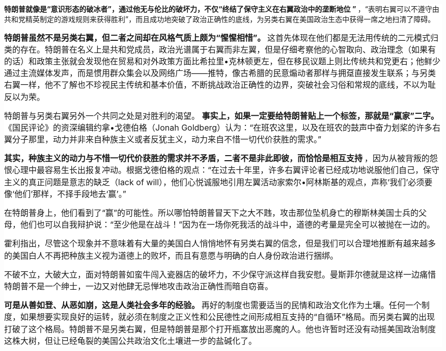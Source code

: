<strong>
    特朗普就像是“意识形态的破冰者”，通过他无与伦比的破坏力，不仅“终结了保守主义在右翼政治中的垄断地位
   </strong>
<strong>
    ”
   </strong>
   ，“表明右翼可以不遵守由共和党精英制定的游戏规则来获得胜利”，而且成功地突破了政治正确性的底线，为另类右翼在美国政治生态中获得一席之地扫清了障碍。
  </span>
</p>
<p>
<span style="font-size: 12pt;">
<strong>
    特朗普虽然不是另类右翼，但二者之间却在风格气质上颇为“惺惺相惜”。
   </strong>
   这首先体现在他们都是无法用传统的二元模式归类的存在。特朗普在名义上是共和党成员，政治光谱属于右翼而非左翼，但是仔细考察他的心智取向、政治理念（如果有的话）和政策主张就会发现他在贸易和对外政策方面比希拉里•克林顿更左，但在移民议题上则比传统共和党更右；他鲜少通过主流媒体发声，而是惯用群众集会以及网络广场——推特，像古希腊的民意煽动者那样与拥趸直接发生联系；与另类右翼一样，他不了解也不珍视民主传统和基本价值，不断挑战政治正确性的边界，突破社会习俗和常规的底线，不以为耻反以为荣。
  </span>
</p>
<p>
<span style="font-size: 12pt;">
   特朗普与另类右翼另外一个共同之处是对胜利的渴望。
   <strong>
    事实上，如果一定要给特朗普贴上一个标签，那就是“赢家”二字。
   </strong>
   《国民评论》的资深编辑约拿•戈德伯格（Jonah Goldberg）认为：“在班农这里，以及在班农的鼓声中奋力划桨的许多右翼分子那里，动力并非来自种族主义或者反犹主义，动力来自不惜一切代价获胜的需求。”
  </span>
</p>
<p>
<span style="font-size: 12pt;">
<strong>
    其实，种族主义的动力与不惜一切代价获胜的需求并不矛盾，二者不是非此即彼，而恰恰是相互支持
   </strong>
   ，因为从被背叛的怨恨心理中最容易生长出报复冲动。根据戈德伯格的观点：“在过去十年里，许多右翼评论者已经成功地说服他们自己，保守主义的真正问题是意志的缺乏（lack of will），他们心悦诚服地引用左翼活动家索尔•阿林斯基的观点，声称‘我们’必须要像‘他们’那样，不择手段地去‘赢’。”
  </span>
</p>
<p>
<span style="font-size: 12pt;">
   在特朗普身上，他们看到了“赢”的可能性。所以哪怕特朗普冒天下之大不韪，攻击那位坠机身亡的穆斯林美国士兵的父母，他们也可以自我辩护说：“至少他是在战斗！”因为在一场你死我活的战斗中，道德的考量是完全可以被抛在一边的。
  </span>
</p>
<p>
<span style="font-size: 12pt;">
   霍利指出，尽管这个现象并不意味着有大量的美国白人悄悄地怀有另类右翼的信念，但是我们可以合理地推断有越来越多的美国白人不再把种族主义视为道德上的败坏，而且有意愿与明确的白人身份政治进行捆绑。
  </span>
</p>
<p>
<span style="font-size: 12pt;">
   不破不立，大破大立，面对特朗普如蛮牛闯入瓷器店的破坏力，不少保守派这样自我安慰。曼斯菲尔德就是这样一边痛惜特朗普不是一个绅士，一边又对他肆无忌惮地攻击政治正确性而暗自窃喜。
  </span>
</p>
<p>
<span style="font-size: 12pt;">
<strong>
    可是从善如登、从恶如崩，这是人类社会多年的经验。
   </strong>
   再好的制度也需要适当的民情和政治文化作为土壤。任何一个制度，如果想要实现良好的运转，就必须在制度之正义性和公民德性之间形成相互支持的“自循环”格局。而另类右翼的出现打破了这个格局。特朗普不是另类右翼，但是特朗普是那个打开瓶塞放出恶魔的人。他也许暂时还没有动摇美国政治制度这株大树，但让已经龟裂的美国公共政治文化土壤进一步的盐碱化了。
  </span>
</p>
<p>